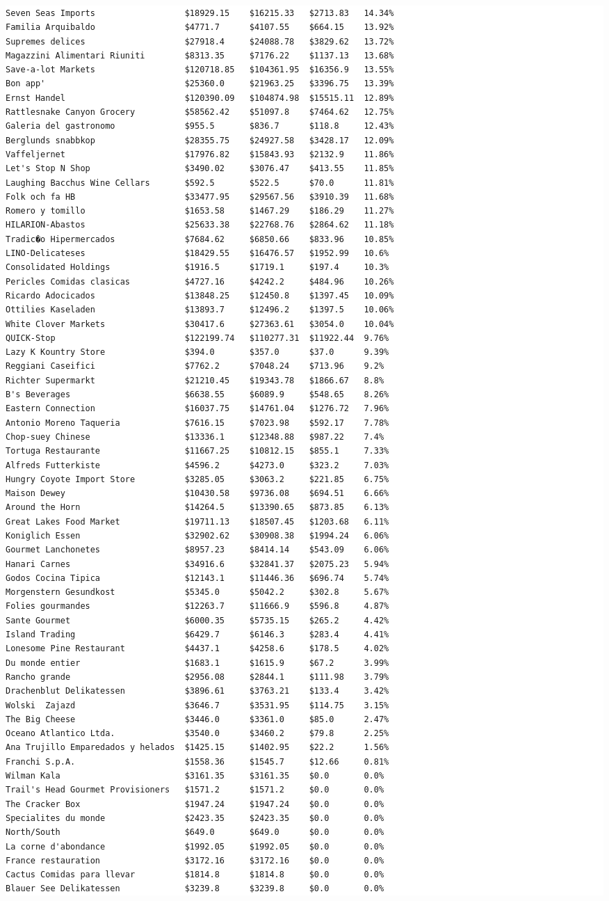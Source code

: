```
Seven Seas Imports                  $18929.15    $16215.33   $2713.83   14.34%    
Familia Arquibaldo                  $4771.7      $4107.55    $664.15    13.92%    
Supremes delices                    $27918.4     $24088.78   $3829.62   13.72%    
Magazzini Alimentari Riuniti        $8313.35     $7176.22    $1137.13   13.68%    
Save-a-lot Markets                  $120718.85   $104361.95  $16356.9   13.55%    
Bon app'                            $25360.0     $21963.25   $3396.75   13.39%    
Ernst Handel                        $120390.09   $104874.98  $15515.11  12.89%    
Rattlesnake Canyon Grocery          $58562.42    $51097.8    $7464.62   12.75%    
Galeria del gastronomo              $955.5       $836.7      $118.8     12.43%    
Berglunds snabbkop                  $28355.75    $24927.58   $3428.17   12.09%    
Vaffeljernet                        $17976.82    $15843.93   $2132.9    11.86%    
Let's Stop N Shop                   $3490.02     $3076.47    $413.55    11.85%    
Laughing Bacchus Wine Cellars       $592.5       $522.5      $70.0      11.81%    
Folk och fa HB                      $33477.95    $29567.56   $3910.39   11.68%    
Romero y tomillo                    $1653.58     $1467.29    $186.29    11.27%    
HILARION-Abastos                    $25633.38    $22768.76   $2864.62   11.18%    
Tradic�o Hipermercados              $7684.62     $6850.66    $833.96    10.85%    
LINO-Delicateses                    $18429.55    $16476.57   $1952.99   10.6%     
Consolidated Holdings               $1916.5      $1719.1     $197.4     10.3%     
Pericles Comidas clasicas           $4727.16     $4242.2     $484.96    10.26%    
Ricardo Adocicados                  $13848.25    $12450.8    $1397.45   10.09%    
Ottilies Kaseladen                  $13893.7     $12496.2    $1397.5    10.06%    
White Clover Markets                $30417.6     $27363.61   $3054.0    10.04%    
QUICK-Stop                          $122199.74   $110277.31  $11922.44  9.76%     
Lazy K Kountry Store                $394.0       $357.0      $37.0      9.39%     
Reggiani Caseifici                  $7762.2      $7048.24    $713.96    9.2%      
Richter Supermarkt                  $21210.45    $19343.78   $1866.67   8.8%      
B's Beverages                       $6638.55     $6089.9     $548.65    8.26%     
Eastern Connection                  $16037.75    $14761.04   $1276.72   7.96%     
Antonio Moreno Taqueria             $7616.15     $7023.98    $592.17    7.78%     
Chop-suey Chinese                   $13336.1     $12348.88   $987.22    7.4%      
Tortuga Restaurante                 $11667.25    $10812.15   $855.1     7.33%     
Alfreds Futterkiste                 $4596.2      $4273.0     $323.2     7.03%     
Hungry Coyote Import Store          $3285.05     $3063.2     $221.85    6.75%     
Maison Dewey                        $10430.58    $9736.08    $694.51    6.66%     
Around the Horn                     $14264.5     $13390.65   $873.85    6.13%     
Great Lakes Food Market             $19711.13    $18507.45   $1203.68   6.11%     
Koniglich Essen                     $32902.62    $30908.38   $1994.24   6.06%     
Gourmet Lanchonetes                 $8957.23     $8414.14    $543.09    6.06%     
Hanari Carnes                       $34916.6     $32841.37   $2075.23   5.94%     
Godos Cocina Tipica                 $12143.1     $11446.36   $696.74    5.74%     
Morgenstern Gesundkost              $5345.0      $5042.2     $302.8     5.67%     
Folies gourmandes                   $12263.7     $11666.9    $596.8     4.87%     
Sante Gourmet                       $6000.35     $5735.15    $265.2     4.42%     
Island Trading                      $6429.7      $6146.3     $283.4     4.41%     
Lonesome Pine Restaurant            $4437.1      $4258.6     $178.5     4.02%     
Du monde entier                     $1683.1      $1615.9     $67.2      3.99%     
Rancho grande                       $2956.08     $2844.1     $111.98    3.79%     
Drachenblut Delikatessen            $3896.61     $3763.21    $133.4     3.42%     
Wolski  Zajazd                      $3646.7      $3531.95    $114.75    3.15%     
The Big Cheese                      $3446.0      $3361.0     $85.0      2.47%     
Oceano Atlantico Ltda.              $3540.0      $3460.2     $79.8      2.25%     
Ana Trujillo Emparedados y helados  $1425.15     $1402.95    $22.2      1.56%     
Franchi S.p.A.                      $1558.36     $1545.7     $12.66     0.81%     
Wilman Kala                         $3161.35     $3161.35    $0.0       0.0%      
Trail's Head Gourmet Provisioners   $1571.2      $1571.2     $0.0       0.0%      
The Cracker Box                     $1947.24     $1947.24    $0.0       0.0%      
Specialites du monde                $2423.35     $2423.35    $0.0       0.0%      
North/South                         $649.0       $649.0      $0.0       0.0%      
La corne d'abondance                $1992.05     $1992.05    $0.0       0.0%      
France restauration                 $3172.16     $3172.16    $0.0       0.0%      
Cactus Comidas para llevar          $1814.8      $1814.8     $0.0       0.0%      
Blauer See Delikatessen             $3239.8      $3239.8     $0.0       0.0%      
```